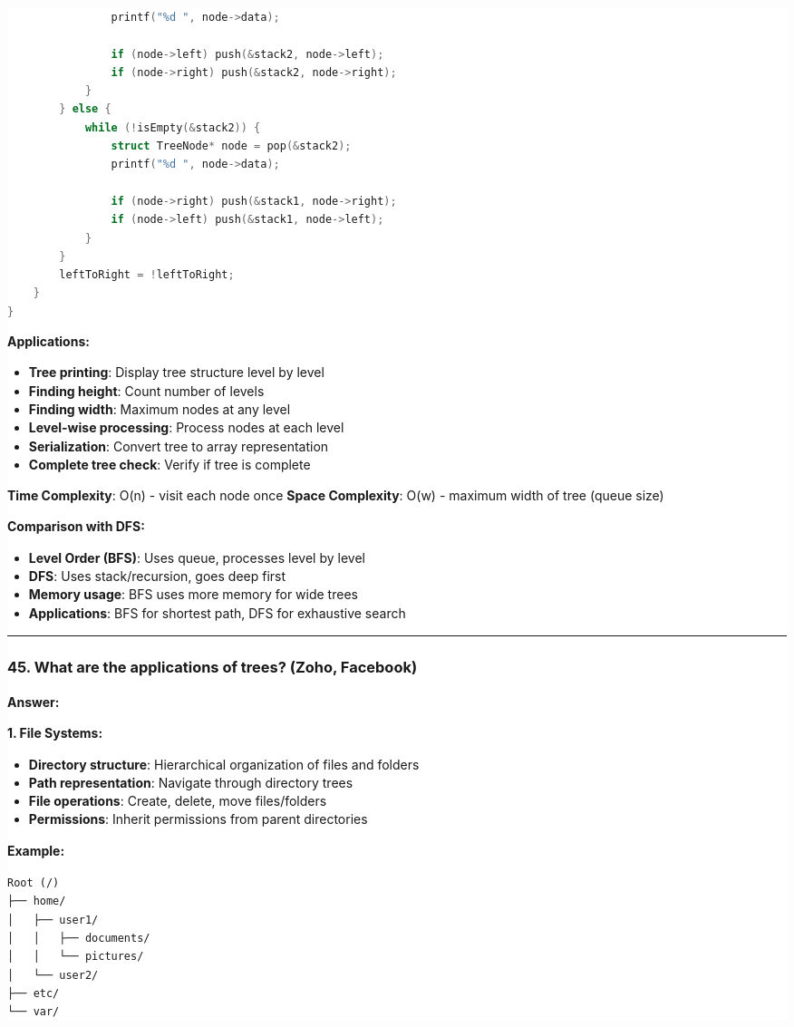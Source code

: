 ```c
                printf("%d ", node->data);
                
                if (node->left) push(&stack2, node->left);
                if (node->right) push(&stack2, node->right);
            }
        } else {
            while (!isEmpty(&stack2)) {
                struct TreeNode* node = pop(&stack2);
                printf("%d ", node->data);
                
                if (node->right) push(&stack1, node->right);
                if (node->left) push(&stack1, node->left);
            }
        }
        leftToRight = !leftToRight;
    }
}
```

**Applications:**
- **Tree printing**: Display tree structure level by level
- **Finding height**: Count number of levels
- **Finding width**: Maximum nodes at any level
- **Level-wise processing**: Process nodes at each level
- **Serialization**: Convert tree to array representation
- **Complete tree check**: Verify if tree is complete

**Time Complexity**: O(n) - visit each node once
**Space Complexity**: O(w) - maximum width of tree (queue size)

**Comparison with DFS:**
- **Level Order (BFS)**: Uses queue, processes level by level
- **DFS**: Uses stack/recursion, goes deep first
- **Memory usage**: BFS uses more memory for wide trees
- **Applications**: BFS for shortest path, DFS for exhaustive search

---

### 45. What are the applications of trees? (Zoho, Facebook)

**Answer:**

**1. File Systems:**
- **Directory structure**: Hierarchical organization of files and folders
- **Path representation**: Navigate through directory trees
- **File operations**: Create, delete, move files/folders
- **Permissions**: Inherit permissions from parent directories

**Example:**
```
Root (/)
├── home/
│   ├── user1/
│   │   ├── documents/
│   │   └── pictures/
│   └── user2/
├── etc/
└── var/
```

